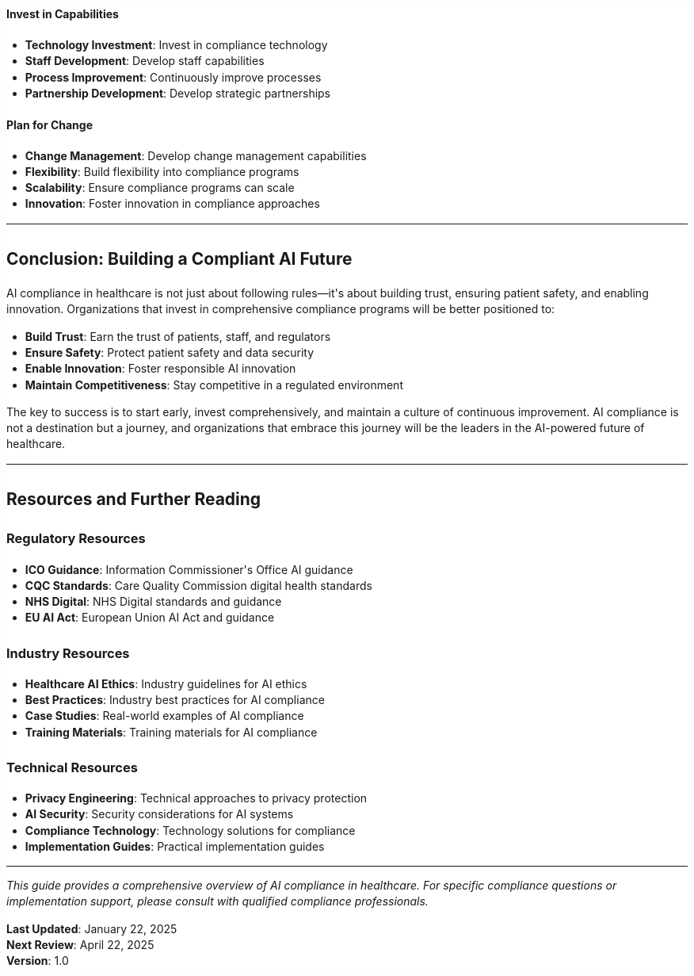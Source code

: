 #### **Invest in Capabilities**
- **Technology Investment**: Invest in compliance technology
- **Staff Development**: Develop staff capabilities
- **Process Improvement**: Continuously improve processes
- **Partnership Development**: Develop strategic partnerships

#### **Plan for Change**
- **Change Management**: Develop change management capabilities
- **Flexibility**: Build flexibility into compliance programs
- **Scalability**: Ensure compliance programs can scale
- **Innovation**: Foster innovation in compliance approaches

---

## Conclusion: Building a Compliant AI Future

AI compliance in healthcare is not just about following rules—it's about building trust, ensuring patient safety, and enabling innovation. Organizations that invest in comprehensive compliance programs will be better positioned to:

- **Build Trust**: Earn the trust of patients, staff, and regulators
- **Ensure Safety**: Protect patient safety and data security
- **Enable Innovation**: Foster responsible AI innovation
- **Maintain Competitiveness**: Stay competitive in a regulated environment

The key to success is to start early, invest comprehensively, and maintain a culture of continuous improvement. AI compliance is not a destination but a journey, and organizations that embrace this journey will be the leaders in the AI-powered future of healthcare.

---

## Resources and Further Reading

### **Regulatory Resources**
- **ICO Guidance**: Information Commissioner's Office AI guidance
- **CQC Standards**: Care Quality Commission digital health standards
- **NHS Digital**: NHS Digital standards and guidance
- **EU AI Act**: European Union AI Act and guidance

### **Industry Resources**
- **Healthcare AI Ethics**: Industry guidelines for AI ethics
- **Best Practices**: Industry best practices for AI compliance
- **Case Studies**: Real-world examples of AI compliance
- **Training Materials**: Training materials for AI compliance

### **Technical Resources**
- **Privacy Engineering**: Technical approaches to privacy protection
- **AI Security**: Security considerations for AI systems
- **Compliance Technology**: Technology solutions for compliance
- **Implementation Guides**: Practical implementation guides

---

*This guide provides a comprehensive overview of AI compliance in healthcare. For specific compliance questions or implementation support, please consult with qualified compliance professionals.*

**Last Updated**: January 22, 2025  
**Next Review**: April 22, 2025  
**Version**: 1.0